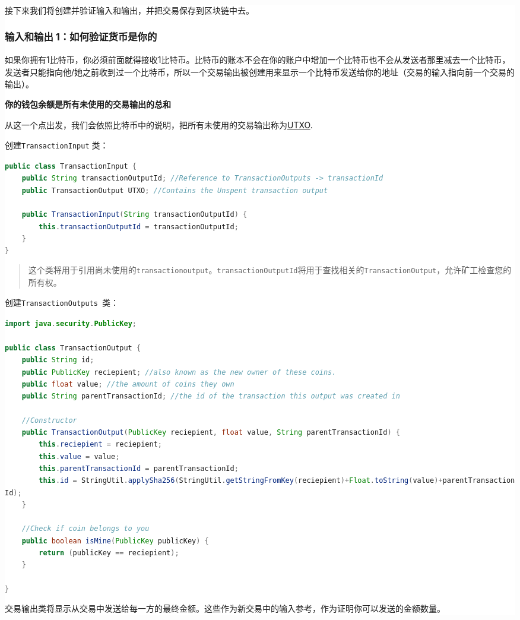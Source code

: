 接下来我们将创建并验证输入和输出，并把交易保存到区块链中去。

### 输入和输出 1：如何验证货币是你的

如果你拥有1比特币，你必须前面就得接收1比特币。比特币的账本不会在你的账户中增加一个比特币也不会从发送者那里减去一个比特币，发送者只能指向他/她之前收到过一个比特币，所以一个交易输出被创建用来显示一个比特币发送给你的地址（交易的输入指向前一个交易的输出）。

**你的钱包余额是所有未使用的交易输出的总和**

从这一个点出发，我们会依照比特币中的说明，把所有未使用的交易输出称为[UTXO](http://8btc.com/article-4381-1.html).

创建`TransactionInput` 类：

```java
public class TransactionInput {
	public String transactionOutputId; //Reference to TransactionOutputs -> transactionId
	public TransactionOutput UTXO; //Contains the Unspent transaction output
	
	public TransactionInput(String transactionOutputId) {
		this.transactionOutputId = transactionOutputId;
	}
}
```

> 这个类将用于引用尚未使用的`transactionoutput`。`transactionOutputId`将用于查找相关的`TransactionOutput`，允许矿工检查您的所有权。

创建`TransactionOutputs `类：

```java
import java.security.PublicKey;

public class TransactionOutput {
	public String id;
	public PublicKey reciepient; //also known as the new owner of these coins.
	public float value; //the amount of coins they own
	public String parentTransactionId; //the id of the transaction this output was created in
	
	//Constructor
	public TransactionOutput(PublicKey reciepient, float value, String parentTransactionId) {
		this.reciepient = reciepient;
		this.value = value;
		this.parentTransactionId = parentTransactionId;
		this.id = StringUtil.applySha256(StringUtil.getStringFromKey(reciepient)+Float.toString(value)+parentTransactionId);
	}
	
	//Check if coin belongs to you
	public boolean isMine(PublicKey publicKey) {
		return (publicKey == reciepient);
	}
	
}
```

交易输出类将显示从交易中发送给每一方的最终金额。这些作为新交易中的输入参考，作为证明你可以发送的金额数量。
